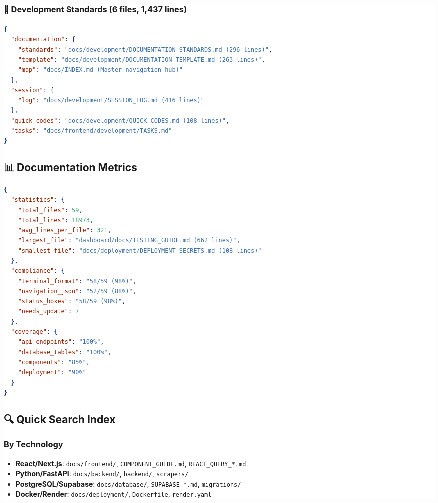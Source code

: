 ### 📖 Development Standards (6 files, 1,437 lines)
```json
{
  "documentation": {
    "standards": "docs/development/DOCUMENTATION_STANDARDS.md (296 lines)",
    "template": "docs/development/DOCUMENTATION_TEMPLATE.md (263 lines)",
    "map": "docs/INDEX.md (Master navigation hub)"
  },
  "session": {
    "log": "docs/development/SESSION_LOG.md (416 lines)"
  },
  "quick_codes": "docs/development/QUICK_CODES.md (108 lines)",
  "tasks": "docs/frontend/development/TASKS.md"
}
```

## 📊 Documentation Metrics

```json
{
  "statistics": {
    "total_files": 59,
    "total_lines": 18973,
    "avg_lines_per_file": 321,
    "largest_file": "dashboard/docs/TESTING_GUIDE.md (662 lines)",
    "smallest_file": "docs/deployment/DEPLOYMENT_SECRETS.md (108 lines)"
  },
  "compliance": {
    "terminal_format": "58/59 (98%)",
    "navigation_json": "52/59 (88%)",
    "status_boxes": "58/59 (98%)",
    "needs_update": 7
  },
  "coverage": {
    "api_endpoints": "100%",
    "database_tables": "100%",
    "components": "85%",
    "deployment": "90%"
  }
}
```

## 🔍 Quick Search Index

### By Technology
- **React/Next.js**: `docs/frontend/`, `COMPONENT_GUIDE.md`, `REACT_QUERY_*.md`
- **Python/FastAPI**: `docs/backend/`, `backend/`, `scrapers/`
- **PostgreSQL/Supabase**: `docs/database/`, `SUPABASE_*.md`, `migrations/`
- **Docker/Render**: `docs/deployment/`, `Dockerfile`, `render.yaml`
